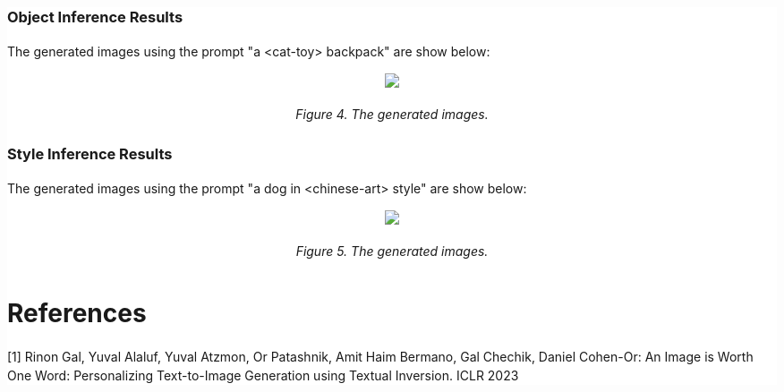 ### Object Inference Results

The generated images using the prompt "a \<cat-toy\> backpack" are show below:

<p align="center">
  <img src="https://raw.githubusercontent.com/wtomin/mindone-assets/main/textual_inversion/sd-xl-a-cat-toy-backpack.png" width=850 />
</p>
<p align="center">
  <em> Figure 4. The generated images. </em>
</p>


### Style Inference Results

The generated images using the prompt "a dog in \<chinese-art\> style" are show below:

<p align="center">
  <img src="https://raw.githubusercontent.com/wtomin/mindone-assets/main/textual_inversion/sd-xl-a-dog-in-chinese-art-style.png" width=850 />
</p>
<p align="center">
  <em> Figure 5. The generated images. </em>
</p>

# References

[1] Rinon Gal, Yuval Alaluf, Yuval Atzmon, Or Patashnik, Amit Haim Bermano, Gal Chechik, Daniel Cohen-Or: An Image is Worth One Word: Personalizing Text-to-Image Generation using Textual Inversion. ICLR 2023

